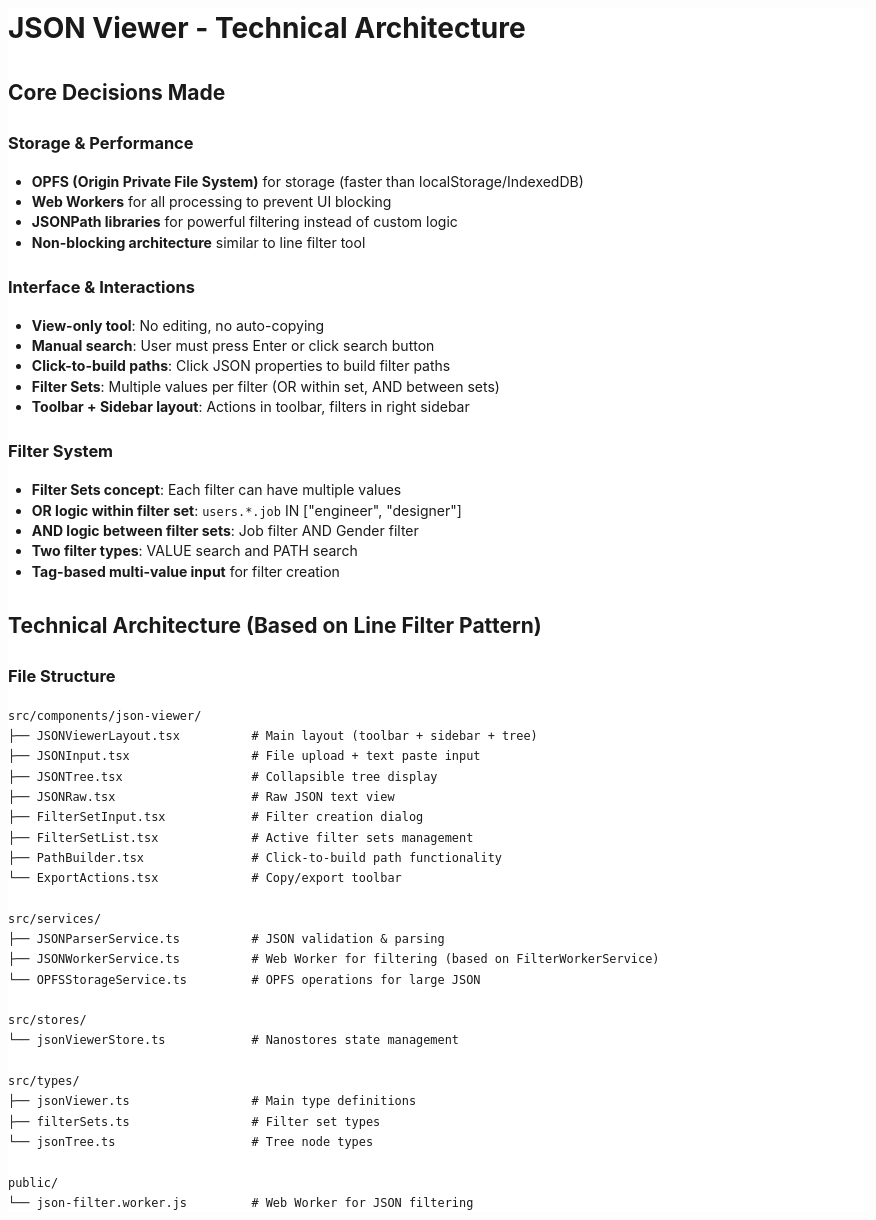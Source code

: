 # JSON Viewer - Technical Architecture

## Core Decisions Made

### Storage & Performance
- **OPFS (Origin Private File System)** for storage (faster than localStorage/IndexedDB)
- **Web Workers** for all processing to prevent UI blocking
- **JSONPath libraries** for powerful filtering instead of custom logic
- **Non-blocking architecture** similar to line filter tool

### Interface & Interactions
- **View-only tool**: No editing, no auto-copying
- **Manual search**: User must press Enter or click search button
- **Click-to-build paths**: Click JSON properties to build filter paths
- **Filter Sets**: Multiple values per filter (OR within set, AND between sets)
- **Toolbar + Sidebar layout**: Actions in toolbar, filters in right sidebar

### Filter System
- **Filter Sets concept**: Each filter can have multiple values
- **OR logic within filter set**: `users.*.job` IN ["engineer", "designer"]
- **AND logic between filter sets**: Job filter AND Gender filter
- **Two filter types**: VALUE search and PATH search
- **Tag-based multi-value input** for filter creation

## Technical Architecture (Based on Line Filter Pattern)

### File Structure
```
src/components/json-viewer/
├── JSONViewerLayout.tsx          # Main layout (toolbar + sidebar + tree)
├── JSONInput.tsx                 # File upload + text paste input  
├── JSONTree.tsx                  # Collapsible tree display
├── JSONRaw.tsx                   # Raw JSON text view
├── FilterSetInput.tsx            # Filter creation dialog
├── FilterSetList.tsx             # Active filter sets management
├── PathBuilder.tsx               # Click-to-build path functionality
└── ExportActions.tsx             # Copy/export toolbar

src/services/
├── JSONParserService.ts          # JSON validation & parsing
├── JSONWorkerService.ts          # Web Worker for filtering (based on FilterWorkerService)
└── OPFSStorageService.ts         # OPFS operations for large JSON

src/stores/
└── jsonViewerStore.ts            # Nanostores state management

src/types/
├── jsonViewer.ts                 # Main type definitions
├── filterSets.ts                 # Filter set types
└── jsonTree.ts                   # Tree node types

public/
└── json-filter.worker.js         # Web Worker for JSON filtering
```
